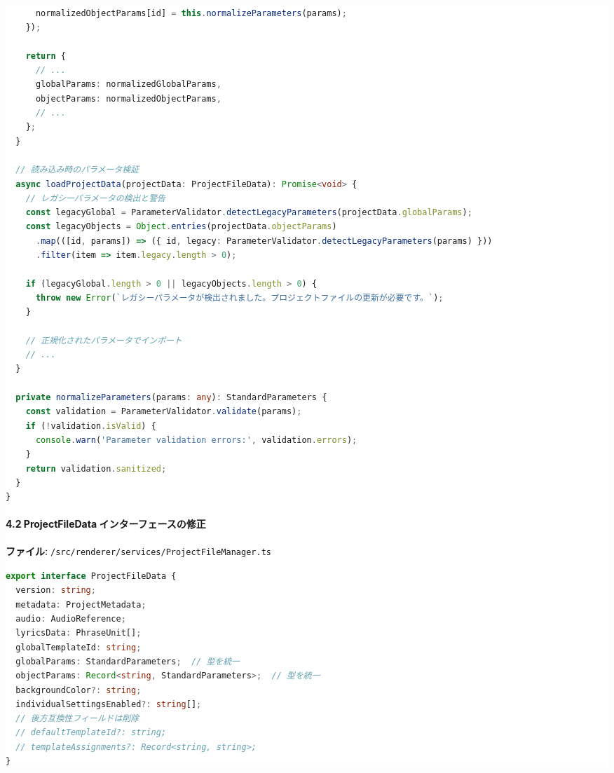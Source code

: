 ```typescript
      normalizedObjectParams[id] = this.normalizeParameters(params);
    });
    
    return {
      // ...
      globalParams: normalizedGlobalParams,
      objectParams: normalizedObjectParams,
      // ...
    };
  }
  
  // 読み込み時のパラメータ検証
  async loadProjectData(projectData: ProjectFileData): Promise<void> {
    // レガシーパラメータの検出と警告
    const legacyGlobal = ParameterValidator.detectLegacyParameters(projectData.globalParams);
    const legacyObjects = Object.entries(projectData.objectParams)
      .map(([id, params]) => ({ id, legacy: ParameterValidator.detectLegacyParameters(params) }))
      .filter(item => item.legacy.length > 0);
    
    if (legacyGlobal.length > 0 || legacyObjects.length > 0) {
      throw new Error(`レガシーパラメータが検出されました。プロジェクトファイルの更新が必要です。`);
    }
    
    // 正規化されたパラメータでインポート
    // ...
  }
  
  private normalizeParameters(params: any): StandardParameters {
    const validation = ParameterValidator.validate(params);
    if (!validation.isValid) {
      console.warn('Parameter validation errors:', validation.errors);
    }
    return validation.sanitized;
  }
}
```

#### 4.2 ProjectFileData インターフェースの修正

**ファイル**: `/src/renderer/services/ProjectFileManager.ts`

```typescript
export interface ProjectFileData {
  version: string;
  metadata: ProjectMetadata;
  audio: AudioReference;
  lyricsData: PhraseUnit[];
  globalTemplateId: string;
  globalParams: StandardParameters;  // 型を統一
  objectParams: Record<string, StandardParameters>;  // 型を統一
  backgroundColor?: string;
  individualSettingsEnabled?: string[];
  // 後方互換性フィールドは削除
  // defaultTemplateId?: string;
  // templateAssignments?: Record<string, string>;
}
```
